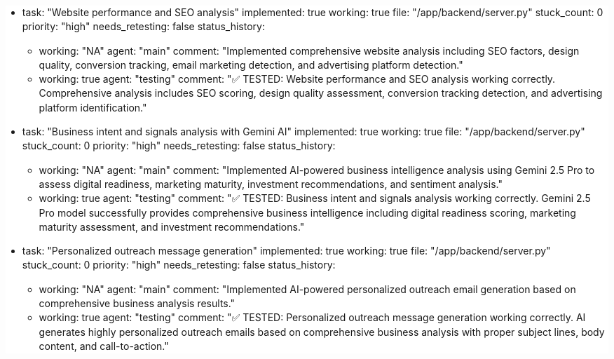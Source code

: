   - task: "Website performance and SEO analysis"
    implemented: true
    working: true
    file: "/app/backend/server.py"
    stuck_count: 0
    priority: "high"
    needs_retesting: false
    status_history:
      - working: "NA"
        agent: "main"
        comment: "Implemented comprehensive website analysis including SEO factors, design quality, conversion tracking, email marketing detection, and advertising platform detection."
      - working: true
        agent: "testing"
        comment: "✅ TESTED: Website performance and SEO analysis working correctly. Comprehensive analysis includes SEO scoring, design quality assessment, conversion tracking detection, and advertising platform identification."

  - task: "Business intent and signals analysis with Gemini AI"
    implemented: true
    working: true
    file: "/app/backend/server.py"
    stuck_count: 0
    priority: "high"
    needs_retesting: false
    status_history:
      - working: "NA"
        agent: "main"
        comment: "Implemented AI-powered business intelligence analysis using Gemini 2.5 Pro to assess digital readiness, marketing maturity, investment recommendations, and sentiment analysis."
      - working: true
        agent: "testing"
        comment: "✅ TESTED: Business intent and signals analysis working correctly. Gemini 2.5 Pro model successfully provides comprehensive business intelligence including digital readiness scoring, marketing maturity assessment, and investment recommendations."

  - task: "Personalized outreach message generation"
    implemented: true
    working: true
    file: "/app/backend/server.py"
    stuck_count: 0
    priority: "high"
    needs_retesting: false
    status_history:
      - working: "NA"
        agent: "main"
        comment: "Implemented AI-powered personalized outreach email generation based on comprehensive business analysis results."
      - working: true
        agent: "testing"
        comment: "✅ TESTED: Personalized outreach message generation working correctly. AI generates highly personalized outreach emails based on comprehensive business analysis with proper subject lines, body content, and call-to-action."
